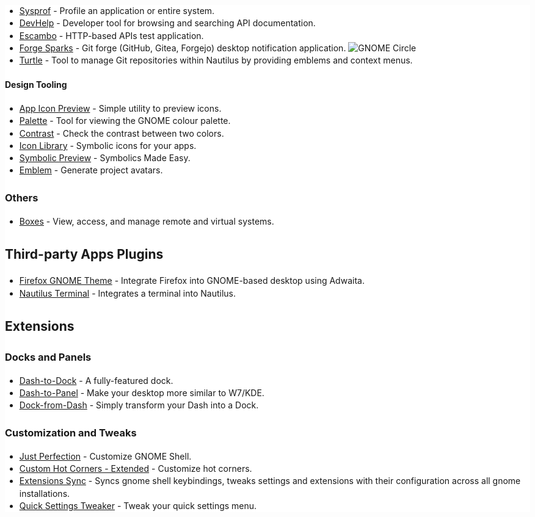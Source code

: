 - [Sysprof](https://apps.gnome.org/app/org.gnome.Sysprof/) - Profile an application or entire system.
- [DevHelp](https://apps.gnome.org/app/org.gnome.Devhelp/) - Developer tool for browsing and searching API documentation.
- [Escambo](https://github.com/CleoMenezesJr/escambo) - HTTP-based APIs test application.
- [Forge Sparks](https://github.com/rafaelmardojai/forge-sparks) - Git forge (GitHub, Gitea, Forgejo) desktop notification application. ![GNOME Circle][GNOME Circle]
- [Turtle](https://gitlab.gnome.org/philippun1/turtle) - Tool to manage Git repositories within Nautilus by providing emblems and context menus.

#### Design Tooling

- [App Icon Preview](https://apps.gnome.org/app/org.gnome.design.AppIconPreview/) - Simple utility to preview icons.
- [Palette](https://apps.gnome.org/app/org.gnome.design.Palette/) - Tool for viewing the GNOME colour palette.
- [Contrast](https://apps.gnome.org/app/org.gnome.design.Contrast/) - Check the contrast between two colors.
- [Icon Library](https://apps.gnome.org/app/org.gnome.design.IconLibrary/) - Symbolic icons for your apps.
- [Symbolic Preview](https://apps.gnome.org/app/org.gnome.design.SymbolicPreview/) - Symbolics Made Easy.
- [Emblem](https://apps.gnome.org/app/org.gnome.design.Emblem/) - Generate project avatars.

### Others

- [Boxes](https://apps.gnome.org/en/app/org.gnome.Boxes/) - View, access, and manage remote and virtual systems.

## Third-party Apps Plugins

- [Firefox GNOME Theme](https://github.com/rafaelmardojai/firefox-gnome-theme) - Integrate Firefox into GNOME-based desktop using Adwaita.
- [Nautilus Terminal](https://github.com/flozz/nautilus-terminal) - Integrates a terminal into Nautilus.

## Extensions

### Docks and Panels
- [Dash-to-Dock](https://extensions.gnome.org/extension/307/dash-to-dock/) - A fully-featured dock.
- [Dash-to-Panel](https://extensions.gnome.org/extension/1160/dash-to-panel/) - Make your desktop more similar to W7/KDE.
- [Dock-from-Dash](https://extensions.gnome.org/extension/4703/dock-from-dash/) - Simply transform your Dash into a Dock.

### Customization and Tweaks
- [Just Perfection](https://extensions.gnome.org/extension/3843/just-perfection/) - Customize GNOME Shell.
- [Custom Hot Corners - Extended](https://extensions.gnome.org/extension/4167/custom-hot-corners-extended/) - Customize hot corners.
- [Extensions Sync](https://extensions.gnome.org/extension/1486/extensions-sync/) - Syncs gnome shell keybindings, tweaks settings and extensions with their configuration across all gnome installations.
- [Quick Settings Tweaker](https://extensions.gnome.org/extension/5446/quick-settings-tweaker/) - Tweak your quick settings menu.


[GNOME Core]: https://cdn.rawgit.com/kazhnuz/awesome-gnome/master/images/gnome-icon-symbolic.svg
[GNOME Circle]: https://cdn.rawgit.com/kazhnuz/awesome-gnome/master/images/gnome-circle.png